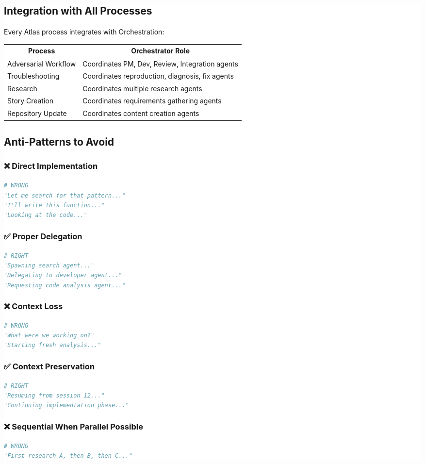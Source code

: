 ## Integration with All Processes

Every Atlas process integrates with Orchestration:

| Process | Orchestrator Role |
|---------|-------------------|
| Adversarial Workflow | Coordinates PM, Dev, Review, Integration agents |
| Troubleshooting | Coordinates reproduction, diagnosis, fix agents |
| Research | Coordinates multiple research agents |
| Story Creation | Coordinates requirements gathering agents |
| Repository Update | Coordinates content creation agents |

## Anti-Patterns to Avoid

### ❌ Direct Implementation
```python
# WRONG
"Let me search for that pattern..."
"I'll write this function..."
"Looking at the code..."
```

### ✅ Proper Delegation
```python
# RIGHT
"Spawning search agent..."
"Delegating to developer agent..."
"Requesting code analysis agent..."
```

### ❌ Context Loss
```python
# WRONG
"What were we working on?"
"Starting fresh analysis..."
```

### ✅ Context Preservation
```python
# RIGHT
"Resuming from session 12..."
"Continuing implementation phase..."
```

### ❌ Sequential When Parallel Possible
```python
# WRONG
"First research A, then B, then C..."
```
